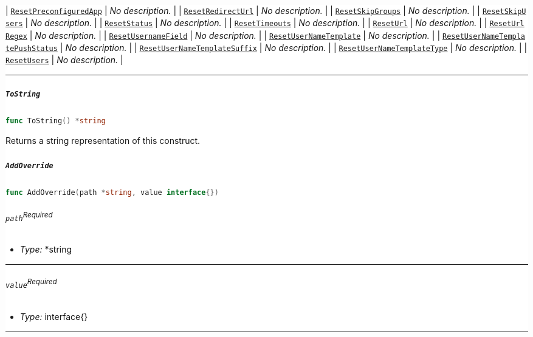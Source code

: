 | <code><a href="#@cdktf/provider-okta.appSwa.AppSwa.resetPreconfiguredApp">ResetPreconfiguredApp</a></code> | *No description.* |
| <code><a href="#@cdktf/provider-okta.appSwa.AppSwa.resetRedirectUrl">ResetRedirectUrl</a></code> | *No description.* |
| <code><a href="#@cdktf/provider-okta.appSwa.AppSwa.resetSkipGroups">ResetSkipGroups</a></code> | *No description.* |
| <code><a href="#@cdktf/provider-okta.appSwa.AppSwa.resetSkipUsers">ResetSkipUsers</a></code> | *No description.* |
| <code><a href="#@cdktf/provider-okta.appSwa.AppSwa.resetStatus">ResetStatus</a></code> | *No description.* |
| <code><a href="#@cdktf/provider-okta.appSwa.AppSwa.resetTimeouts">ResetTimeouts</a></code> | *No description.* |
| <code><a href="#@cdktf/provider-okta.appSwa.AppSwa.resetUrl">ResetUrl</a></code> | *No description.* |
| <code><a href="#@cdktf/provider-okta.appSwa.AppSwa.resetUrlRegex">ResetUrlRegex</a></code> | *No description.* |
| <code><a href="#@cdktf/provider-okta.appSwa.AppSwa.resetUsernameField">ResetUsernameField</a></code> | *No description.* |
| <code><a href="#@cdktf/provider-okta.appSwa.AppSwa.resetUserNameTemplate">ResetUserNameTemplate</a></code> | *No description.* |
| <code><a href="#@cdktf/provider-okta.appSwa.AppSwa.resetUserNameTemplatePushStatus">ResetUserNameTemplatePushStatus</a></code> | *No description.* |
| <code><a href="#@cdktf/provider-okta.appSwa.AppSwa.resetUserNameTemplateSuffix">ResetUserNameTemplateSuffix</a></code> | *No description.* |
| <code><a href="#@cdktf/provider-okta.appSwa.AppSwa.resetUserNameTemplateType">ResetUserNameTemplateType</a></code> | *No description.* |
| <code><a href="#@cdktf/provider-okta.appSwa.AppSwa.resetUsers">ResetUsers</a></code> | *No description.* |

---

##### `ToString` <a name="ToString" id="@cdktf/provider-okta.appSwa.AppSwa.toString"></a>

```go
func ToString() *string
```

Returns a string representation of this construct.

##### `AddOverride` <a name="AddOverride" id="@cdktf/provider-okta.appSwa.AppSwa.addOverride"></a>

```go
func AddOverride(path *string, value interface{})
```

###### `path`<sup>Required</sup> <a name="path" id="@cdktf/provider-okta.appSwa.AppSwa.addOverride.parameter.path"></a>

- *Type:* *string

---

###### `value`<sup>Required</sup> <a name="value" id="@cdktf/provider-okta.appSwa.AppSwa.addOverride.parameter.value"></a>

- *Type:* interface{}

---